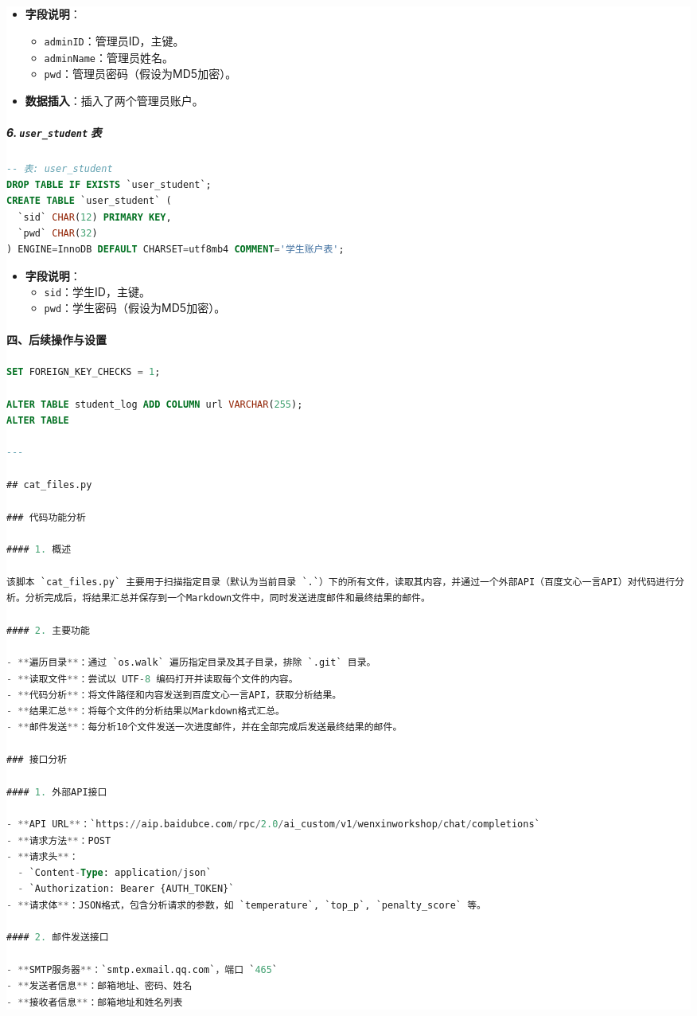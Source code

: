 - **字段说明**：
  - `adminID`：管理员ID，主键。
  - `adminName`：管理员姓名。
  - `pwd`：管理员密码（假设为MD5加密）。

- **数据插入**：插入了两个管理员账户。

##### 6. `user_student` 表

```sql
-- 表: user_student
DROP TABLE IF EXISTS `user_student`;
CREATE TABLE `user_student` (
  `sid` CHAR(12) PRIMARY KEY,
  `pwd` CHAR(32)
) ENGINE=InnoDB DEFAULT CHARSET=utf8mb4 COMMENT='学生账户表';
```

- **字段说明**：
  - `sid`：学生ID，主键。
  - `pwd`：学生密码（假设为MD5加密）。

#### 四、后续操作与设置

```sql
SET FOREIGN_KEY_CHECKS = 1;

ALTER TABLE student_log ADD COLUMN url VARCHAR(255);
ALTER TABLE

---

## cat_files.py

### 代码功能分析

#### 1. 概述

该脚本 `cat_files.py` 主要用于扫描指定目录（默认为当前目录 `.`）下的所有文件，读取其内容，并通过一个外部API（百度文心一言API）对代码进行分析。分析完成后，将结果汇总并保存到一个Markdown文件中，同时发送进度邮件和最终结果的邮件。

#### 2. 主要功能

- **遍历目录**：通过 `os.walk` 遍历指定目录及其子目录，排除 `.git` 目录。
- **读取文件**：尝试以 UTF-8 编码打开并读取每个文件的内容。
- **代码分析**：将文件路径和内容发送到百度文心一言API，获取分析结果。
- **结果汇总**：将每个文件的分析结果以Markdown格式汇总。
- **邮件发送**：每分析10个文件发送一次进度邮件，并在全部完成后发送最终结果的邮件。

### 接口分析

#### 1. 外部API接口

- **API URL**：`https://aip.baidubce.com/rpc/2.0/ai_custom/v1/wenxinworkshop/chat/completions`
- **请求方法**：POST
- **请求头**：
  - `Content-Type: application/json`
  - `Authorization: Bearer {AUTH_TOKEN}`
- **请求体**：JSON格式，包含分析请求的参数，如 `temperature`, `top_p`, `penalty_score` 等。

#### 2. 邮件发送接口

- **SMTP服务器**：`smtp.exmail.qq.com`，端口 `465`
- **发送者信息**：邮箱地址、密码、姓名
- **接收者信息**：邮箱地址和姓名列表

```